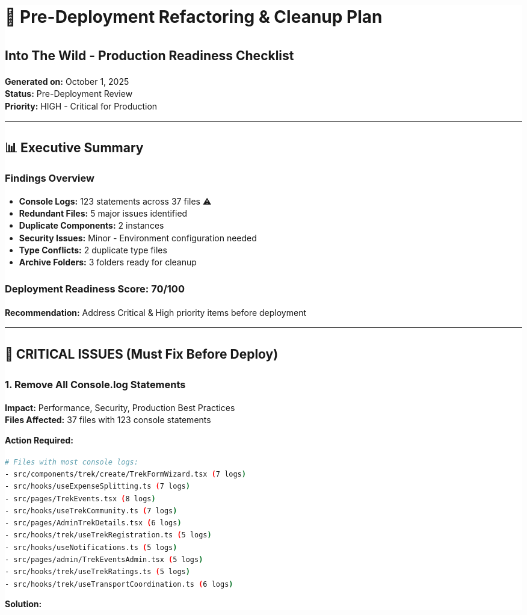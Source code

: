 # 🚀 Pre-Deployment Refactoring & Cleanup Plan

## Into The Wild - Production Readiness Checklist

**Generated on:** October 1, 2025  
**Status:** Pre-Deployment Review  
**Priority:** HIGH - Critical for Production

---

## 📊 Executive Summary

### Findings Overview

- **Console Logs:** 123 statements across 37 files ⚠️
- **Redundant Files:** 5 major issues identified
- **Duplicate Components:** 2 instances
- **Security Issues:** Minor - Environment configuration needed
- **Type Conflicts:** 2 duplicate type files
- **Archive Folders:** 3 folders ready for cleanup

### Deployment Readiness Score: **70/100**

**Recommendation:** Address Critical & High priority items before deployment

---

## 🔴 CRITICAL ISSUES (Must Fix Before Deploy)

### 1. Remove All Console.log Statements

**Impact:** Performance, Security, Production Best Practices  
**Files Affected:** 37 files with 123 console statements

**Action Required:**

```bash
# Files with most console logs:
- src/components/trek/create/TrekFormWizard.tsx (7 logs)
- src/hooks/useExpenseSplitting.ts (7 logs)
- src/pages/TrekEvents.tsx (8 logs)
- src/hooks/useTrekCommunity.ts (7 logs)
- src/pages/AdminTrekDetails.tsx (6 logs)
- src/hooks/trek/useTrekRegistration.ts (5 logs)
- src/hooks/useNotifications.ts (5 logs)
- src/pages/admin/TrekEventsAdmin.tsx (5 logs)
- src/hooks/trek/useTrekRatings.ts (5 logs)
- src/hooks/trek/useTransportCoordination.ts (6 logs)
```

**Solution:**
